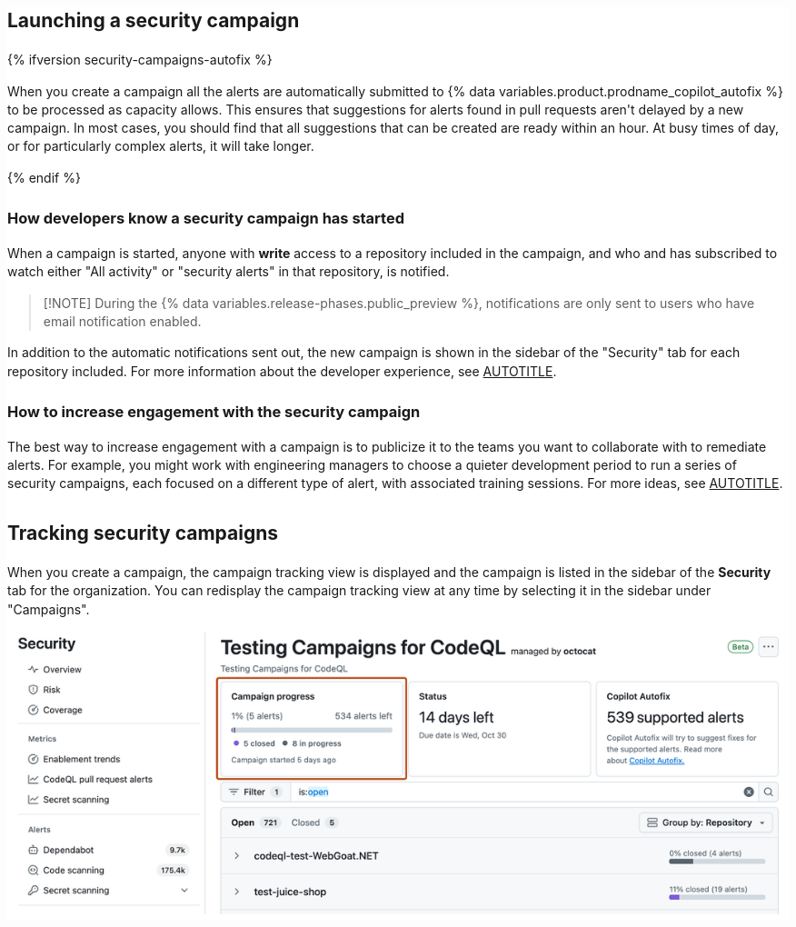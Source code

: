 ## Launching a security campaign

{% ifversion security-campaigns-autofix %}

When you create a campaign all the alerts are automatically submitted to {% data variables.product.prodname_copilot_autofix %} to be processed as capacity allows. This ensures that suggestions for alerts found in pull requests aren't delayed by a new campaign. In most cases, you should find that all suggestions that can be created are ready within an hour. At busy times of day, or for particularly complex alerts, it will take longer.

{% endif %}

### How developers know a security campaign has started

When a campaign is started, anyone with **write** access to a repository included in the campaign, and who and has subscribed to watch either "All activity" or "security alerts" in that repository, is notified.

> [!NOTE] During the {% data variables.release-phases.public_preview %}, notifications are only sent to users who have email notification enabled.

In addition to the automatic notifications sent out, the new campaign is shown in the sidebar of the "Security" tab for each repository included. For more information about the developer experience, see [AUTOTITLE](/code-security/code-scanning/managing-code-scanning-alerts/fixing-alerts-in-security-campaign).

### How to increase engagement with the security campaign

The best way to increase engagement with a campaign is to publicize it to the teams you want to collaborate with to remediate alerts. For example, you might work with engineering managers to choose a quieter development period to run a series of security campaigns, each focused on a different type of alert, with associated training sessions. For more ideas, see [AUTOTITLE](/code-security/securing-your-organization/fixing-security-alerts-at-scale/best-practice-fix-alerts-at-scale).

## Tracking security campaigns

When you create a campaign, the campaign tracking view is displayed and the campaign is listed in the sidebar of the **Security** tab for the organization. You can redisplay the campaign tracking view at any time by selecting it in the sidebar under "Campaigns".

![Screenshot of campaign tracking view for "Testing Campaigns for CodeQL". The campaign progress is outlined in dark orange.](/assets/images/help/security/driver-sec-campaign-view.png)
